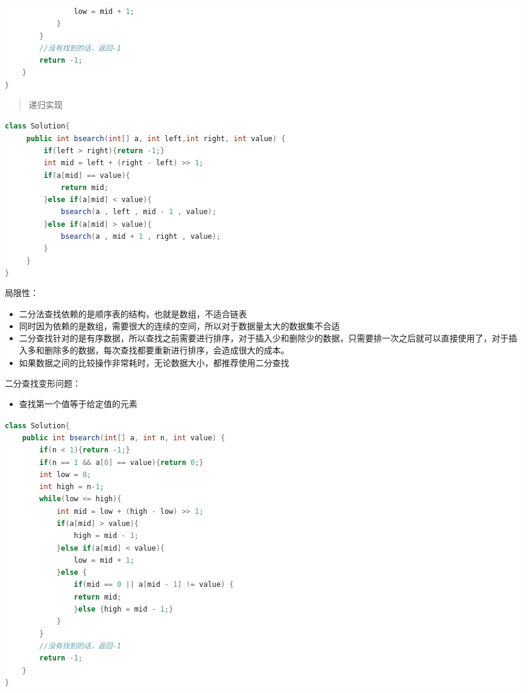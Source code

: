 ```java
                low = mid + 1;
            }
        }
        //没有找到的话，返回-1
        return -1;
    }
}
```





> 递归实现

```java
class Solution{
     public int bsearch(int[] a, int left,int right, int value) {
         if(left > right){return -1;}
         int mid = left + (right - left) >> 1;
         if(a[mid] == value){
             return mid;
         }else if(a[mid] < value){
             bsearch(a , left , mid - 1 , value);
         }else if(a[mid] > value){
             bsearch(a , mid + 1 , right , value);
         }
     }
}
```



局限性：

- 二分法查找依赖的是顺序表的结构，也就是数组，不适合链表
- 同时因为依赖的是数组，需要很大的连续的空间，所以对于数据量太大的数据集不合适
- 二分查找针对的是有序数据，所以查找之前需要进行排序，对于插入少和删除少的数据，只需要排一次之后就可以直接使用了，对于插入多和删除多的数据，每次查找都要重新进行排序，会造成很大的成本。
- 如果数据之间的比较操作非常耗时，无论数据大小，都推荐使用二分查找



二分查找变形问题：

- 查找第一个值等于给定值的元素

```java
class Solution{
    public int bsearch(int[] a, int n, int value) {
        if(n < 1){return -1;}
        if(n == 1 && a[0] == value){return 0;}
        int low = 0;
        int high = n-1;
        while(low <= high){
            int mid = low + (high - low) >> 1;
            if(a[mid] > value){
                high = mid - 1;
            }else if(a[mid] < value){
                low = mid + 1;
            }else {
                if(mid == 0 || a[mid - 1] != value) {
                return mid;
            	}else {high = mid - 1;}
            }
        }
        //没有找到的话，返回-1
        return -1;
    }
}
```
